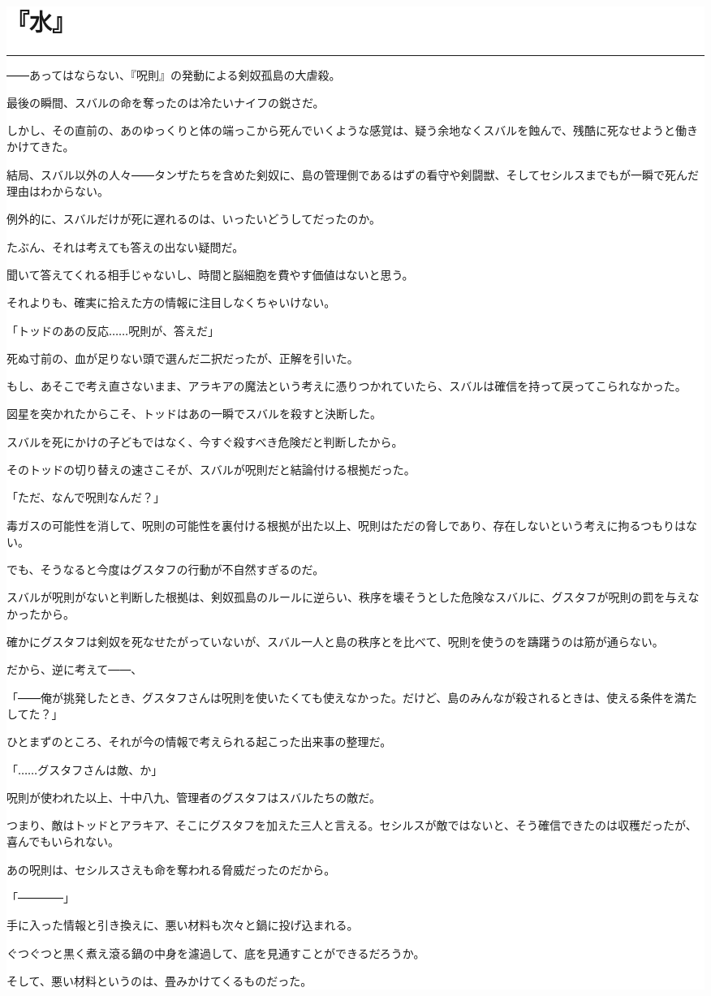# 『水』

------

――あってはならない、『呪則』の発動による剣奴孤島の大虐殺。

最後の瞬間、スバルの命を奪ったのは冷たいナイフの鋭さだ。

しかし、その直前の、あのゆっくりと体の端っこから死んでいくような感覚は、疑う余地なくスバルを蝕んで、残酷に死なせようと働きかけてきた。

結局、スバル以外の人々――タンザたちを含めた剣奴に、島の管理側であるはずの看守や剣闘獣、そしてセシルスまでもが一瞬で死んだ理由はわからない。

例外的に、スバルだけが死に遅れるのは、いったいどうしてだったのか。

たぶん、それは考えても答えの出ない疑問だ。

聞いて答えてくれる相手じゃないし、時間と脳細胞を費やす価値はないと思う。

それよりも、確実に拾えた方の情報に注目しなくちゃいけない。

「トッドのあの反応……呪則が、答えだ」

死ぬ寸前の、血が足りない頭で選んだ二択だったが、正解を引いた。

もし、あそこで考え直さないまま、アラキアの魔法という考えに憑りつかれていたら、スバルは確信を持って戻ってこられなかった。

図星を突かれたからこそ、トッドはあの一瞬でスバルを殺すと決断した。

スバルを死にかけの子どもではなく、今すぐ殺すべき危険だと判断したから。

そのトッドの切り替えの速さこそが、スバルが呪則だと結論付ける根拠だった。

「ただ、なんで呪則なんだ？」

毒ガスの可能性を消して、呪則の可能性を裏付ける根拠が出た以上、呪則はただの脅しであり、存在しないという考えに拘るつもりはない。

でも、そうなると今度はグスタフの行動が不自然すぎるのだ。

スバルが呪則がないと判断した根拠は、剣奴孤島のルールに逆らい、秩序を壊そうとした危険なスバルに、グスタフが呪則の罰を与えなかったから。

確かにグスタフは剣奴を死なせたがっていないが、スバル一人と島の秩序とを比べて、呪則を使うのを躊躇うのは筋が通らない。

だから、逆に考えて――、

「――俺が挑発したとき、グスタフさんは呪則を使いたくても使えなかった。だけど、島のみんなが殺されるときは、使える条件を満たしてた？」

ひとまずのところ、それが今の情報で考えられる起こった出来事の整理だ。

「……グスタフさんは敵、か」

呪則が使われた以上、十中八九、管理者のグスタフはスバルたちの敵だ。

つまり、敵はトッドとアラキア、そこにグスタフを加えた三人と言える。セシルスが敵ではないと、そう確信できたのは収穫だったが、喜んでもいられない。

あの呪則は、セシルスさえも命を奪われる脅威だったのだから。

「――――」

手に入った情報と引き換えに、悪い材料も次々と鍋に投げ込まれる。

ぐつぐつと黒く煮え滾る鍋の中身を濾過して、底を見通すことができるだろうか。

そして、悪い材料というのは、畳みかけてくるものだった。
